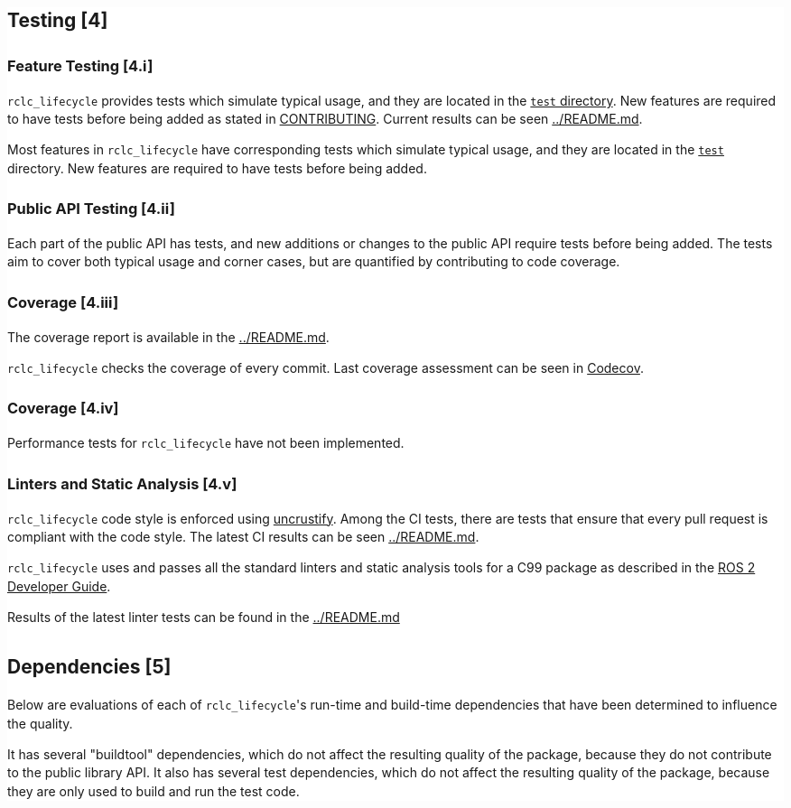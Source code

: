 ## Testing [4]

### Feature Testing [4.i]

`rclc_lifecycle` provides tests which simulate typical usage, and they are located in the [`test` directory](test).
New features are required to have tests before being added as stated in [CONTRIBUTING](CONTRIBUTING.md).
Current results can be seen [../README.md](../README.md).

Most features in `rclc_lifecycle` have corresponding tests which simulate typical usage, and they are located in the [`test`](./test) directory.
New features are required to have tests before being added.

### Public API Testing [4.ii]

Each part of the public API has tests, and new additions or changes to the public API require tests before being added. The tests aim to cover both typical usage and corner cases, but are quantified by contributing to code coverage.

### Coverage [4.iii]

The coverage report is available in the [../README.md](../README.md).

`rclc_lifecycle` checks the coverage of every commit. Last coverage assessment can be seen in [Codecov](https://app.codecov.io/gh/ros2/rclc_lifecycle/commits).

### Coverage [4.iv]

Performance tests for `rclc_lifecycle` have not been implemented.

### Linters and Static Analysis [4.v]

`rclc_lifecycle` code style is enforced using [uncrustify](https://github.com/uncrustify/uncrustify).
Among the CI tests, there are tests that ensure that every pull request is compliant with the code style.
The latest CI results can be seen [../README.md](../README.md).

`rclc_lifecycle` uses and passes all the standard linters and static analysis tools for a C99 package as described in the [ROS 2 Developer Guide](https://docs.ros.org/en/rolling/Contributing/Developer-Guide.html#linters-and-static-analysis).

Results of the latest linter tests can be found in the [../README.md](../README.md)

## Dependencies [5]

Below are evaluations of each of `rclc_lifecycle`'s run-time and build-time dependencies that have been determined to influence the quality.

It has several "buildtool" dependencies, which do not affect the resulting quality of the package, because they do not contribute to the public library API.
It also has several test dependencies, which do not affect the resulting quality of the package, because they are only used to build and run the test code.
